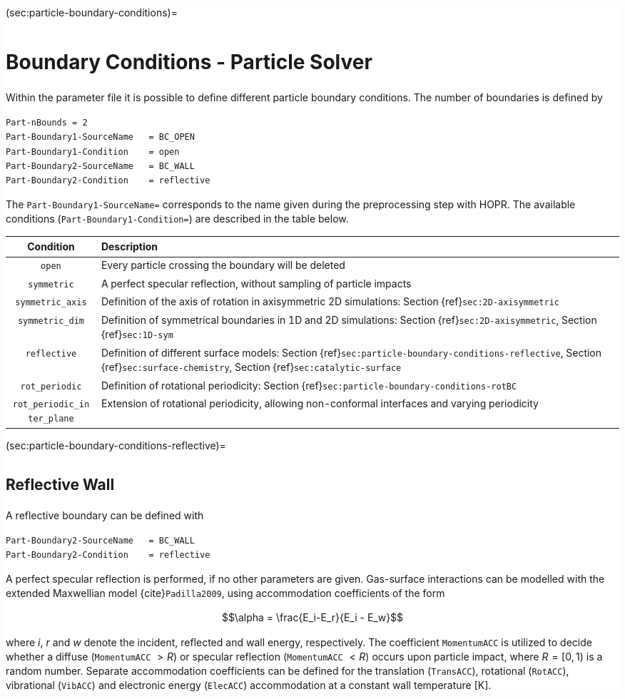 (sec:particle-boundary-conditions)=
# Boundary Conditions - Particle Solver

Within the parameter file it is possible to define different particle boundary conditions. The number of boundaries is defined by

    Part-nBounds = 2
    Part-Boundary1-SourceName   = BC_OPEN
    Part-Boundary1-Condition    = open
    Part-Boundary2-SourceName   = BC_WALL
    Part-Boundary2-Condition    = reflective

The `Part-Boundary1-SourceName=` corresponds to the name given during the preprocessing step with HOPR. The available conditions
(`Part-Boundary1-Condition=`) are described in the table below.

|         Condition          | Description                                                                                                                                                                    |
| :------------------------: | :----------------------------------------------------------------------------------------------------------------------------------------------------------------------------- |
|           `open`           | Every particle crossing the boundary will be deleted                                                                                                                           |
|        `symmetric`         | A perfect specular reflection, without sampling of particle impacts                                                                                                            |
|      `symmetric_axis`      | Definition of the axis of rotation in axisymmetric 2D simulations: Section {ref}`sec:2D-axisymmetric`                                                                          |
|      `symmetric_dim`       | Definition of symmetrical boundaries in 1D and 2D simulations: Section {ref}`sec:2D-axisymmetric`, Section {ref}`sec:1D-sym`                                                   |
|        `reflective`        | Definition of different surface models: Section {ref}`sec:particle-boundary-conditions-reflective`, Section {ref}`sec:surface-chemistry`, Section {ref}`sec:catalytic-surface` |
|       `rot_periodic`       | Definition of rotational periodicity: Section {ref}`sec:particle-boundary-conditions-rotBC`                                                                                    |
| `rot_periodic_inter_plane` | Extension of rotational periodicity, allowing non-conformal interfaces and varying periodicity                                                                                 |

(sec:particle-boundary-conditions-reflective)=
## Reflective Wall

A reflective boundary can be defined with

    Part-Boundary2-SourceName   = BC_WALL
    Part-Boundary2-Condition    = reflective

A perfect specular reflection is performed, if no other parameters are given. Gas-surface interactions can be modelled with the
extended Maxwellian model {cite}`Padilla2009`, using accommodation coefficients of the form

$$\alpha = \frac{E_i-E_r}{E_i - E_w}$$

where $i$, $r$ and $w$ denote the incident, reflected and wall energy, respectively.  The coefficient `MomentumACC` is utilized to
decide whether a diffuse (`MomentumACC` $>R$) or specular reflection (`MomentumACC` $<R$) occurs upon particle impact, where
$R=[0,1)$ is a random number. Separate accommodation coefficients can be defined for the translation (`TransACC`), rotational
(`RotACC`), vibrational (`VibACC`) and electronic energy (`ElecACC`) accommodation at a constant wall temperature [K].
